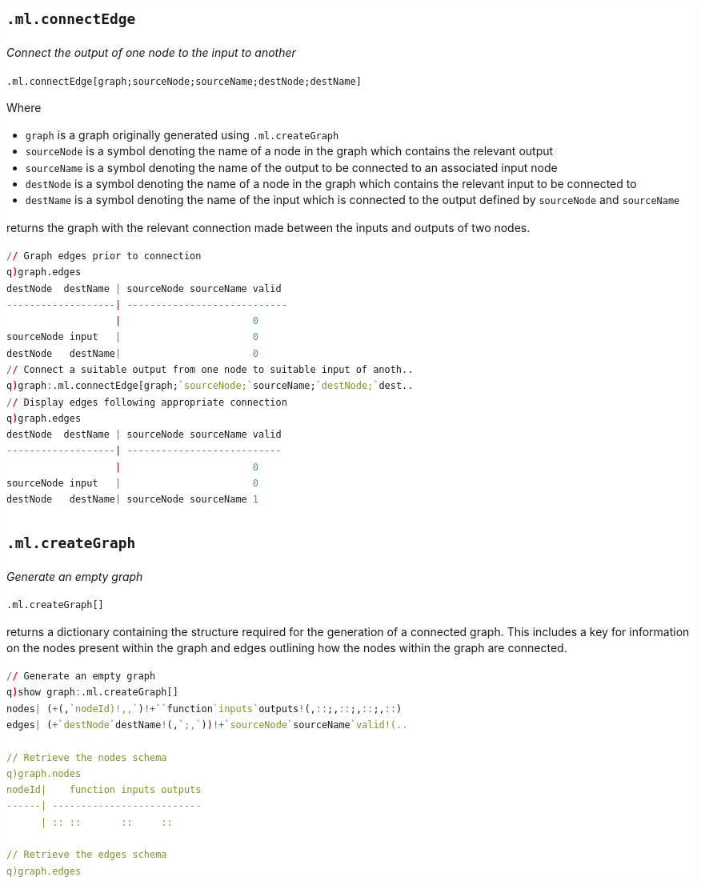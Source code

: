 
## `.ml.connectEdge`

_Connect the output of one node to the input to another_

```txt
.ml.connectEdge[graph;sourceNode;sourceName;destNode;destName]
```

Where

-   `graph` is a graph originally generated using `.ml.createGraph`
-   `sourceNode` is a symbol denoting the name of a node in the graph which contains the relevant output
-   `sourceName` is a symbol denoting the name of the output to be connected to an associated input node
-   `destNode` is a symbol denoting the name of a node in the graph which contains the relevant input to be connected to
-   `destName` is a symbol denoting the name of the input which is connected to the output defined by `sourceNode` and `sourceName`

returns the graph with the relevant connection made between the inputs and outputs of two nodes.

```q
// Graph edges prior to connection
q)graph.edges
destNode  destName | sourceNode sourceName valid
-------------------| ----------------------------
                   |                       0
sourceNode input   |                       0
destNode   destName|                       0
// Connect a suitable output from one node to suitable input of anoth..
q)graph:.ml.connectEdge[graph;`sourceNode;`sourceName;`destNode;`dest..
// Display edges following appropriate connection
q)graph.edges
destNode  destName | sourceNode sourceName valid
-------------------| ---------------------------
                   |                       0
sourceNode input   |                       0
destNode   destName| sourceNode sourceName 1
```


## `.ml.createGraph`

_Generate an empty graph_

```txt
.ml.createGraph[]
```

returns a dictionary containing the structure required for the generation of a connected graph. This includes a key for information on the nodes present within the graph and edges outlining how the nodes within the graph are connected.

```q
// Generate an empty graph
q)show graph:.ml.createGraph[]
nodes| (+(,`nodeId)!,,`)!+``function`inputs`outputs!(,::;,::;,::;,::)
edges| (+`destNode`destName!(,`;,`))!+`sourceNode`sourceName`valid!(..

// Retrieve the nodes schema
q)graph.nodes
nodeId|    function inputs outputs
------| --------------------------
      | :: ::       ::     ::

// Retrieve the edges schema
q)graph.edges
```